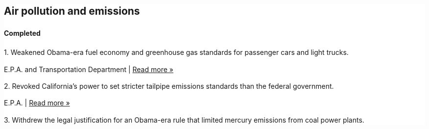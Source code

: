 <div class="g-subsec air">

<div class="g-hed">

<span class="g-icon"></span>

## Air pollution and emissions

</div>

#### Completed

<div class="g-items overturned">

<div class="g-rule">

1\. Weakened Obama-era fuel economy and
<span class="g-highlight">greenhouse gas standards for passenger cars
and light trucks</span>.

</div>

<div class="g-more-wrapper">

<span class="g-more"> E.P.A. and Transportation Department | [Read more
»](https://www.nytimes3xbfgragh.onion/2020/03/30/climate/trump-fuel-economy.html)
</span>

</div>

</div>

<div class="g-items overturned">

<div class="g-rule">

2\. Revoked <span class="g-highlight">California’s power to set stricter
tailpipe emissions standards</span> than the federal government.

</div>

<div class="g-more-wrapper">

<span class="g-more"> E.P.A. | [Read more
»](https://www.nytimes3xbfgragh.onion/2019/09/17/climate/trump-california-emissions-waiver.html)
</span>

</div>

</div>

<div class="g-items overturned">

<div class="g-rule">

3\. Withdrew the legal justification for an Obama-era rule that limited
<span class="g-highlight">mercury emissions from coal power
plants</span>.

</div>
